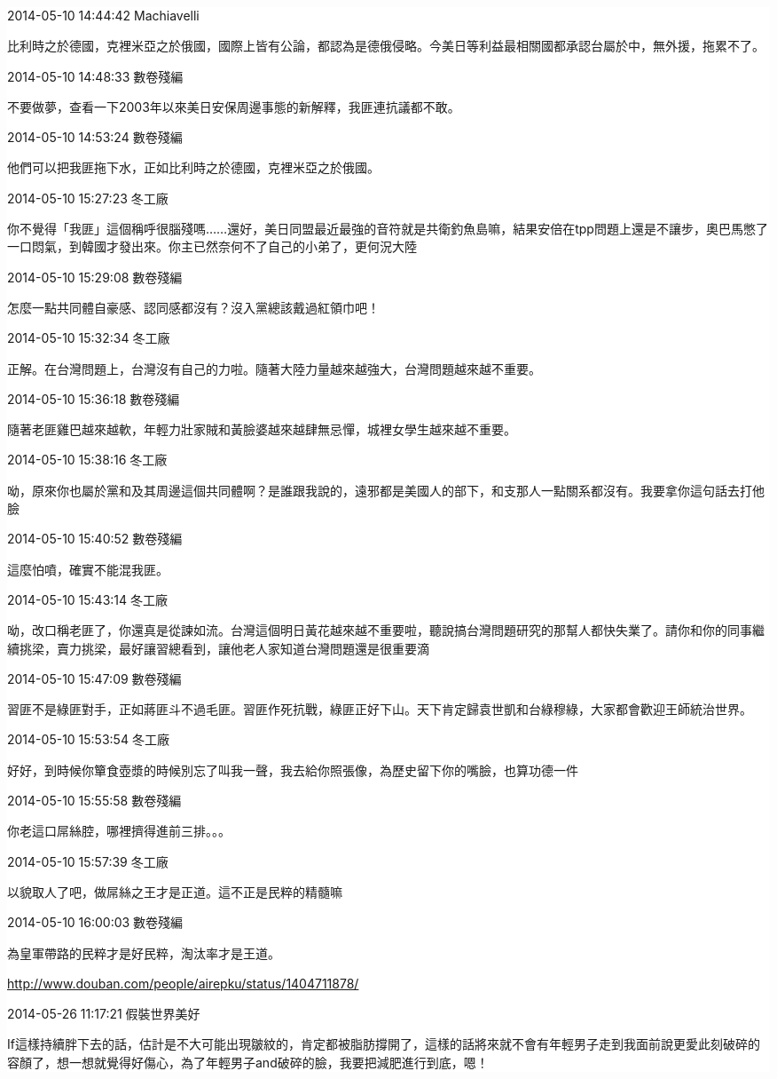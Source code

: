 2014-05-10 14:44:42 Machiavelli

比利時之於德國，克裡米亞之於俄國，國際上皆有公論，都認為是德俄侵略。今美日等利益最相關國都承認台屬於中，無外援，拖累不了。

2014-05-10 14:48:33 數卷殘編

不要做夢，查看一下2003年以來美日安保周邊事態的新解釋，我匪連抗議都不敢。

2014-05-10 14:53:24 數卷殘編

他們可以把我匪拖下水，正如比利時之於德國，克裡米亞之於俄國。

2014-05-10 15:27:23 冬工廠

你不覺得「我匪」這個稱呼很腦殘嗎……還好，美日同盟最近最強的音符就是共衛釣魚島嘛，結果安倍在tpp問題上還是不讓步，奧巴馬憋了一口悶氣，到韓國才發出來。你主已然奈何不了自己的小弟了，更何況大陸

2014-05-10 15:29:08 數卷殘編

怎麼一點共同體自豪感、認同感都沒有？沒入黨總該戴過紅領巾吧！

2014-05-10 15:32:34 冬工廠

正解。在台灣問題上，台灣沒有自己的力啦。隨著大陸力量越來越強大，台灣問題越來越不重要。

2014-05-10 15:36:18 數卷殘編

隨著老匪雞巴越來越軟，年輕力壯家賊和黃臉婆越來越肆無忌憚，城裡女學生越來越不重要。

2014-05-10 15:38:16 冬工廠

呦，原來你也屬於黨和及其周邊這個共同體啊？是誰跟我說的，遠邪都是美國人的部下，和支那人一點關系都沒有。我要拿你這句話去打他臉

2014-05-10 15:40:52 數卷殘編

這麼怕噴，確實不能混我匪。

2014-05-10 15:43:14 冬工廠

呦，改口稱老匪了，你還真是從諫如流。台灣這個明日黃花越來越不重要啦，聽說搞台灣問題研究的那幫人都快失業了。請你和你的同事繼續挑梁，賣力挑梁，最好讓習總看到，讓他老人家知道台灣問題還是很重要滴

2014-05-10 15:47:09 數卷殘編

習匪不是綠匪對手，正如蔣匪斗不過毛匪。習匪作死抗戰，綠匪正好下山。天下肯定歸袁世凱和台綠穆綠，大家都會歡迎王師統治世界。

2014-05-10 15:53:54 冬工廠

好好，到時候你簞食壺漿的時候別忘了叫我一聲，我去給你照張像，為歷史留下你的嘴臉，也算功德一件

2014-05-10 15:55:58 數卷殘編

你老這口屌絲腔，哪裡擠得進前三排。。。

2014-05-10 15:57:39 冬工廠

以貌取人了吧，做屌絲之王才是正道。這不正是民粹的精髓嘛

2014-05-10 16:00:03 數卷殘編

為皇軍帶路的民粹才是好民粹，淘汰率才是王道。

http://www.douban.com/people/airepku/status/1404711878/

2014-05-26 11:17:21 假裝世界美好

If這樣持續胖下去的話，估計是不大可能出現皺紋的，肯定都被脂肪撐開了，這樣的話將來就不會有年輕男子走到我面前說更愛此刻破碎的容顏了，想一想就覺得好傷心，為了年輕男子and破碎的臉，我要把減肥進行到底，嗯！
